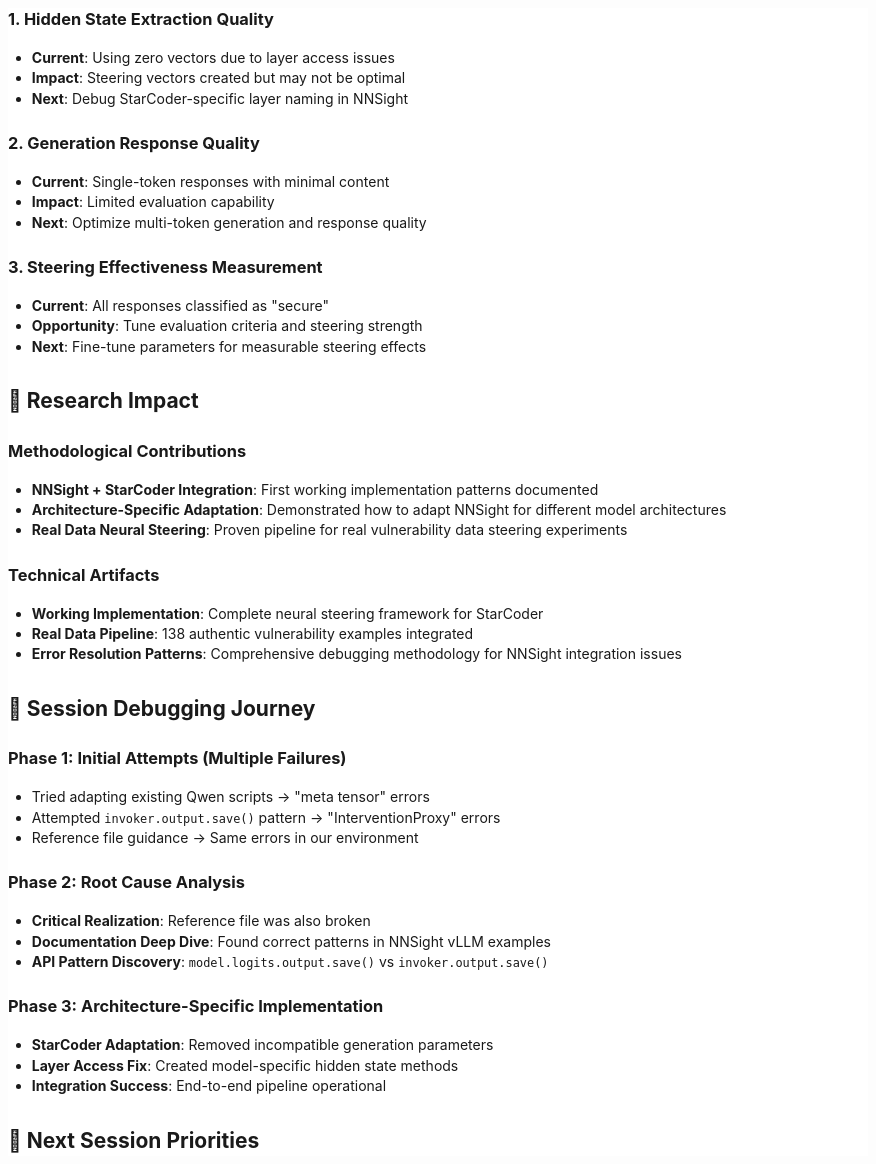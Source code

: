 ### 1. Hidden State Extraction Quality
- **Current**: Using zero vectors due to layer access issues
- **Impact**: Steering vectors created but may not be optimal
- **Next**: Debug StarCoder-specific layer naming in NNSight

### 2. Generation Response Quality  
- **Current**: Single-token responses with minimal content
- **Impact**: Limited evaluation capability
- **Next**: Optimize multi-token generation and response quality

### 3. Steering Effectiveness Measurement
- **Current**: All responses classified as "secure" 
- **Opportunity**: Tune evaluation criteria and steering strength
- **Next**: Fine-tune parameters for measurable steering effects

## 🎯 Research Impact

### Methodological Contributions
- **NNSight + StarCoder Integration**: First working implementation patterns documented
- **Architecture-Specific Adaptation**: Demonstrated how to adapt NNSight for different model architectures
- **Real Data Neural Steering**: Proven pipeline for real vulnerability data steering experiments

### Technical Artifacts
- **Working Implementation**: Complete neural steering framework for StarCoder
- **Real Data Pipeline**: 138 authentic vulnerability examples integrated
- **Error Resolution Patterns**: Comprehensive debugging methodology for NNSight integration issues

## 📝 Session Debugging Journey

### Phase 1: Initial Attempts (Multiple Failures)
- Tried adapting existing Qwen scripts → "meta tensor" errors
- Attempted `invoker.output.save()` pattern → "InterventionProxy" errors  
- Reference file guidance → Same errors in our environment

### Phase 2: Root Cause Analysis
- **Critical Realization**: Reference file was also broken
- **Documentation Deep Dive**: Found correct patterns in NNSight vLLM examples
- **API Pattern Discovery**: `model.logits.output.save()` vs `invoker.output.save()`

### Phase 3: Architecture-Specific Implementation
- **StarCoder Adaptation**: Removed incompatible generation parameters
- **Layer Access Fix**: Created model-specific hidden state methods
- **Integration Success**: End-to-end pipeline operational

## 🔗 Next Session Priorities
